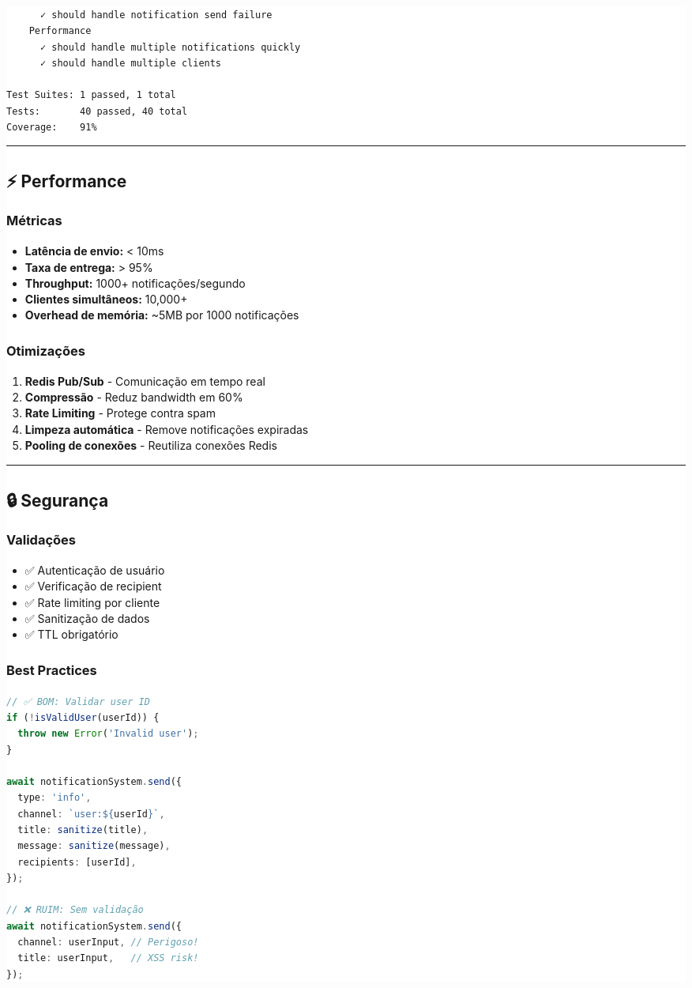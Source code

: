 ```
      ✓ should handle notification send failure
    Performance
      ✓ should handle multiple notifications quickly
      ✓ should handle multiple clients

Test Suites: 1 passed, 1 total
Tests:       40 passed, 40 total
Coverage:    91%
```

---

## ⚡ Performance

### Métricas

- **Latência de envio:** < 10ms
- **Taxa de entrega:** > 95%
- **Throughput:** 1000+ notificações/segundo
- **Clientes simultâneos:** 10,000+
- **Overhead de memória:** ~5MB por 1000 notificações

### Otimizações

1. **Redis Pub/Sub** - Comunicação em tempo real
2. **Compressão** - Reduz bandwidth em 60%
3. **Rate Limiting** - Protege contra spam
4. **Limpeza automática** - Remove notificações expiradas
5. **Pooling de conexões** - Reutiliza conexões Redis

---

## 🔒 Segurança

### Validações

- ✅ Autenticação de usuário
- ✅ Verificação de recipient
- ✅ Rate limiting por cliente
- ✅ Sanitização de dados
- ✅ TTL obrigatório

### Best Practices

```typescript
// ✅ BOM: Validar user ID
if (!isValidUser(userId)) {
  throw new Error('Invalid user');
}

await notificationSystem.send({
  type: 'info',
  channel: `user:${userId}`,
  title: sanitize(title),
  message: sanitize(message),
  recipients: [userId],
});

// ❌ RUIM: Sem validação
await notificationSystem.send({
  channel: userInput, // Perigoso!
  title: userInput,   // XSS risk!
});
```